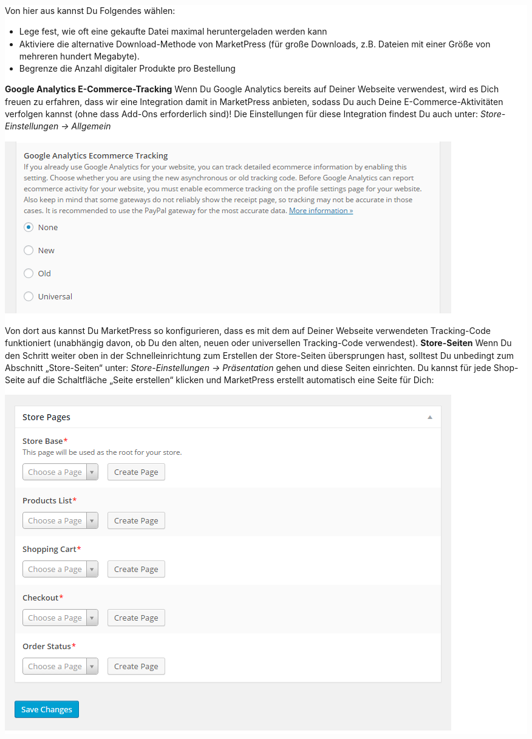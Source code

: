  Von hier aus kannst Du Folgendes wählen:

* Lege fest, wie oft eine gekaufte Datei maximal heruntergeladen werden kann
* Aktiviere die alternative Download-Methode von MarketPress (für große Downloads, z.B. Dateien mit einer Größe von mehreren hundert Megabyte).
* Begrenze die Anzahl digitaler Produkte pro Bestellung

**Google Analytics E-Commerce-Tracking** Wenn Du Google Analytics bereits auf Deiner Webseite verwendest, wird es Dich freuen zu erfahren, dass wir eine Integration damit in MarketPress anbieten, sodass Du auch Deine E-Commerce-Aktivitäten verfolgen kannst (ohne dass Add-Ons erforderlich sind)! Die Einstellungen für diese Integration findest Du auch unter: _Store-Einstellungen -> Allgemein_

![MarketPress – Google Analytics-Integration](assets/images/mp-3006-google-analytics-tracking.png)

  Von dort aus kannst Du MarketPress so konfigurieren, dass es mit dem auf Deiner Webseite verwendeten Tracking-Code funktioniert (unabhängig davon, ob Du den alten, neuen oder universellen Tracking-Code verwendest). **Store-Seiten** Wenn Du den Schritt weiter oben in der Schnelleinrichtung zum Erstellen der Store-Seiten übersprungen hast, solltest Du unbedingt zum Abschnitt „Store-Seiten“ unter: _Store-Einstellungen -> Präsentation_ gehen und diese Seiten einrichten. Du kannst für jede Shop-Seite auf die Schaltfläche „Seite erstellen“ klicken und MarketPress erstellt automatisch eine Seite für Dich:

![MarketPress – Shopeinstellungen – Shop-Seiten erstellen](assets/images/mp-3006-create-store-pages.png)